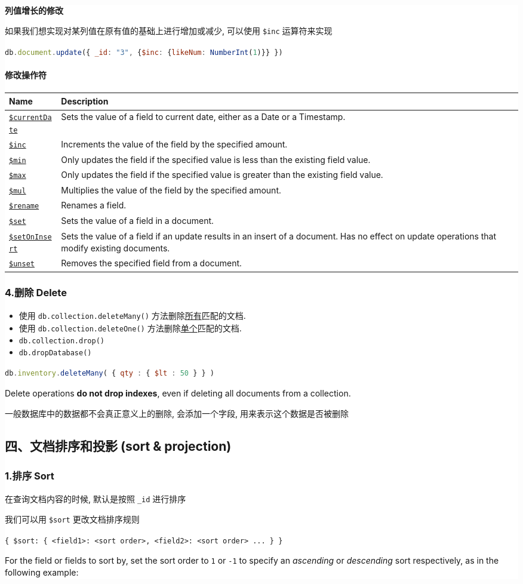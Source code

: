 **列值增长的修改**

如果我们想实现对某列值在原有值的基础上进行增加或减少, 可以使用 `$inc` 运算符来实现

```javascript
db.document.update({ _id: "3", {$inc: {likeNum: NumberInt(1)}} })
```

#### 修改操作符

| Name                                                         | Description                                                  |
| :----------------------------------------------------------- | :----------------------------------------------------------- |
| [`$currentDate`](https://docs.mongodb.com/manual/reference/operator/update/currentDate/#up._S_currentDate) | Sets the value of a field to current date, either as a Date or a Timestamp. |
| [`$inc`](https://docs.mongodb.com/manual/reference/operator/update/inc/#up._S_inc) | Increments the value of the field by the specified amount.   |
| [`$min`](https://docs.mongodb.com/manual/reference/operator/update/min/#up._S_min) | Only updates the field if the specified value is less than the existing field value. |
| [`$max`](https://docs.mongodb.com/manual/reference/operator/update/max/#up._S_max) | Only updates the field if the specified value is greater than the existing field value. |
| [`$mul`](https://docs.mongodb.com/manual/reference/operator/update/mul/#up._S_mul) | Multiplies the value of the field by the specified amount.   |
| [`$rename`](https://docs.mongodb.com/manual/reference/operator/update/rename/#up._S_rename) | Renames a field.                                             |
| [`$set`](https://docs.mongodb.com/manual/reference/operator/update/set/#up._S_set) | Sets the value of a field in a document.                     |
| [`$setOnInsert`](https://docs.mongodb.com/manual/reference/operator/update/setOnInsert/#up._S_setOnInsert) | Sets the value of a field if an update results in an insert of a document. Has no effect on update operations that modify existing documents. |
| [`$unset`](https://docs.mongodb.com/manual/reference/operator/update/unset/#up._S_unset) | Removes the specified field from a document.                 |

### 4.删除 Delete

- 使用 `db.collection.deleteMany()` 方法删除<u>所有</u>匹配的文档.
- 使用 `db.collection.deleteOne()` 方法删除<u>单个</u>匹配的文档.
- `db.collection.drop()`
- `db.dropDatabase()`

```javascript
db.inventory.deleteMany( { qty : { $lt : 50 } } )
```

Delete operations **do not drop indexes**, even if deleting all documents from a collection.

一般数据库中的数据都不会真正意义上的删除, 会添加一个字段, 用来表示这个数据是否被删除

## 四、文档排序和投影 (sort & projection)

### 1.排序 Sort

在查询文档内容的时候, 默认是按照 `_id` 进行排序

我们可以用 `$sort` 更改文档排序规则

```
{ $sort: { <field1>: <sort order>, <field2>: <sort order> ... } }
```

For the field or fields to sort by, set the sort order to `1` or `-1` to specify an *ascending* or *descending* sort respectively, as in the following example:

